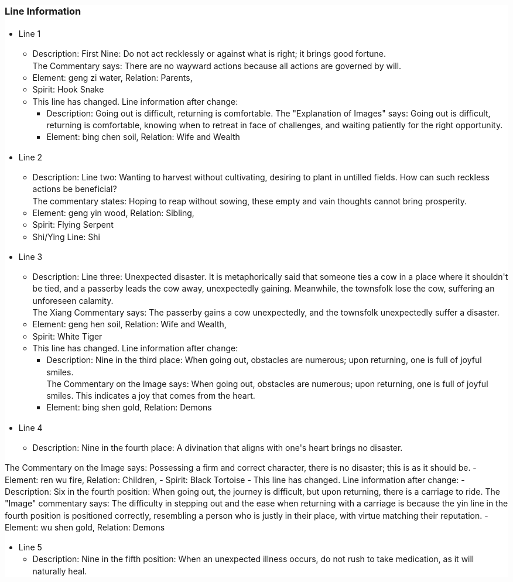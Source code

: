 ### Line Information

- Line 1
    - Description: First Nine: Do not act recklessly or against what is right; it brings good fortune.  		
The Commentary says: There are no wayward actions because all actions are governed by will.
    - Element: geng zi water, Relation: Parents, 
    - Spirit: Hook Snake
    - This line has changed. Line information after change:
        - Description: Going out is difficult, returning is comfortable. The "Explanation of Images" says: Going out is difficult, returning is comfortable, knowing when to retreat in face of challenges, and waiting patiently for the right opportunity.
        - Element: bing chen soil, Relation: Wife and Wealth

- Line 2
    - Description: Line two: Wanting to harvest without cultivating, desiring to plant in untilled fields. How can such reckless actions be beneficial?  		
The commentary states: Hoping to reap without sowing, these empty and vain thoughts cannot bring prosperity.
    - Element: geng yin wood, Relation: Sibling, 
    - Spirit: Flying Serpent
    - Shi/Ying Line: Shi

- Line 3
    - Description: Line three: Unexpected disaster. It is metaphorically said that someone ties a cow in a place where it shouldn't be tied, and a passerby leads the cow away, unexpectedly gaining. Meanwhile, the townsfolk lose the cow, suffering an unforeseen calamity.  		
The Xiang Commentary says: The passerby gains a cow unexpectedly, and the townsfolk unexpectedly suffer a disaster.
    - Element: geng hen soil, Relation: Wife and Wealth, 
    - Spirit: White Tiger
    - This line has changed. Line information after change:
        - Description: Nine in the third place: When going out, obstacles are numerous; upon returning, one is full of joyful smiles.  		
The Commentary on the Image says: When going out, obstacles are numerous; upon returning, one is full of joyful smiles. This indicates a joy that comes from the heart.
        - Element: bing shen gold, Relation: Demons

- Line 4
    - Description: Nine in the fourth place: A divination that aligns with one's heart brings no disaster.		
		
The Commentary on the Image says: Possessing a firm and correct character, there is no disaster; this is as it should be.
    - Element: ren wu fire, Relation: Children, 
    - Spirit: Black Tortoise
    - This line has changed. Line information after change:
        - Description: Six in the fourth position: When going out, the journey is difficult, but upon returning, there is a carriage to ride. The "Image" commentary says: The difficulty in stepping out and the ease when returning with a carriage is because the yin line in the fourth position is positioned correctly, resembling a person who is justly in their place, with virtue matching their reputation.
        - Element: wu shen gold, Relation: Demons

- Line 5
    - Description: Nine in the fifth position: When an unexpected illness occurs, do not rush to take medication, as it will naturally heal.		
		
